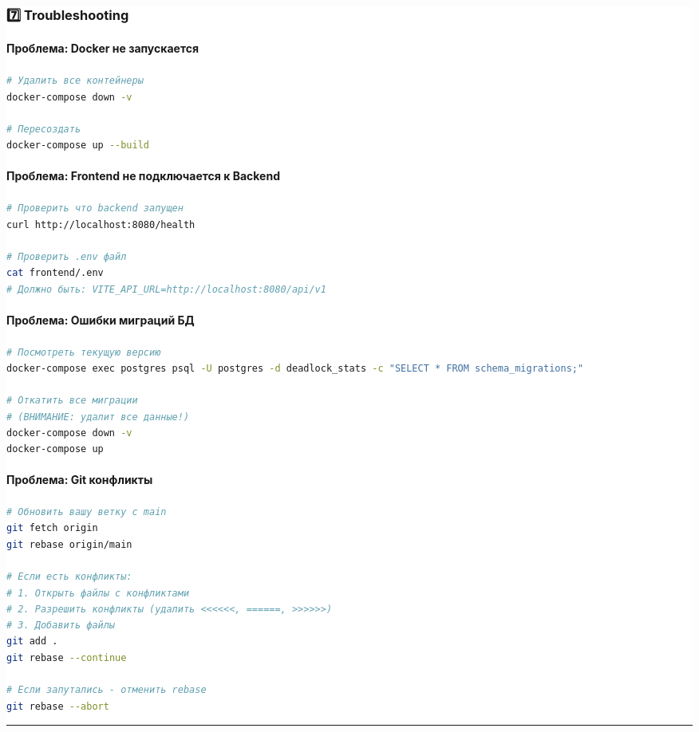 
### 7️⃣ Troubleshooting

#### Проблема: Docker не запускается

```bash
# Удалить все контейнеры
docker-compose down -v

# Пересоздать
docker-compose up --build
```

#### Проблема: Frontend не подключается к Backend

```bash
# Проверить что backend запущен
curl http://localhost:8080/health

# Проверить .env файл
cat frontend/.env
# Должно быть: VITE_API_URL=http://localhost:8080/api/v1
```

#### Проблема: Ошибки миграций БД

```bash
# Посмотреть текущую версию
docker-compose exec postgres psql -U postgres -d deadlock_stats -c "SELECT * FROM schema_migrations;"

# Откатить все миграции
# (ВНИМАНИЕ: удалит все данные!)
docker-compose down -v
docker-compose up
```

#### Проблема: Git конфликты

```bash
# Обновить вашу ветку с main
git fetch origin
git rebase origin/main

# Если есть конфликты:
# 1. Открыть файлы с конфликтами
# 2. Разрешить конфликты (удалить <<<<<<, ======, >>>>>>)
# 3. Добавить файлы
git add .
git rebase --continue

# Если запутались - отменить rebase
git rebase --abort
```

---